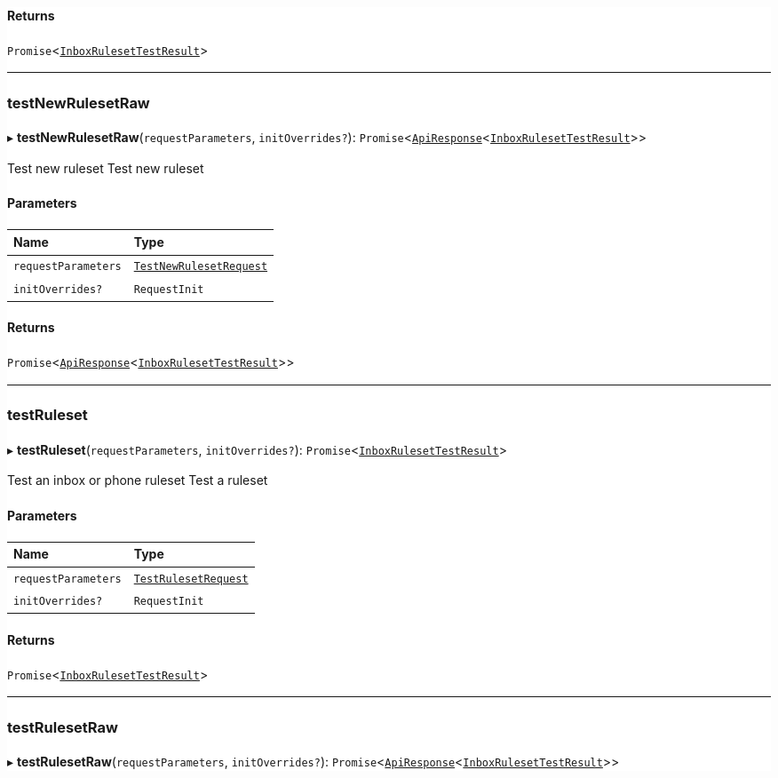 #### Returns

`Promise`<[`InboxRulesetTestResult`](../interfaces/InboxRulesetTestResult.md)\>

___

### testNewRulesetRaw

▸ **testNewRulesetRaw**(`requestParameters`, `initOverrides?`): `Promise`<[`ApiResponse`](../interfaces/ApiResponse.md)<[`InboxRulesetTestResult`](../interfaces/InboxRulesetTestResult.md)\>\>

Test new ruleset
Test new ruleset

#### Parameters

| Name | Type |
| :------ | :------ |
| `requestParameters` | [`TestNewRulesetRequest`](../interfaces/TestNewRulesetRequest.md) |
| `initOverrides?` | `RequestInit` |

#### Returns

`Promise`<[`ApiResponse`](../interfaces/ApiResponse.md)<[`InboxRulesetTestResult`](../interfaces/InboxRulesetTestResult.md)\>\>

___

### testRuleset

▸ **testRuleset**(`requestParameters`, `initOverrides?`): `Promise`<[`InboxRulesetTestResult`](../interfaces/InboxRulesetTestResult.md)\>

Test an inbox or phone ruleset
Test a ruleset

#### Parameters

| Name | Type |
| :------ | :------ |
| `requestParameters` | [`TestRulesetRequest`](../interfaces/TestRulesetRequest.md) |
| `initOverrides?` | `RequestInit` |

#### Returns

`Promise`<[`InboxRulesetTestResult`](../interfaces/InboxRulesetTestResult.md)\>

___

### testRulesetRaw

▸ **testRulesetRaw**(`requestParameters`, `initOverrides?`): `Promise`<[`ApiResponse`](../interfaces/ApiResponse.md)<[`InboxRulesetTestResult`](../interfaces/InboxRulesetTestResult.md)\>\>
